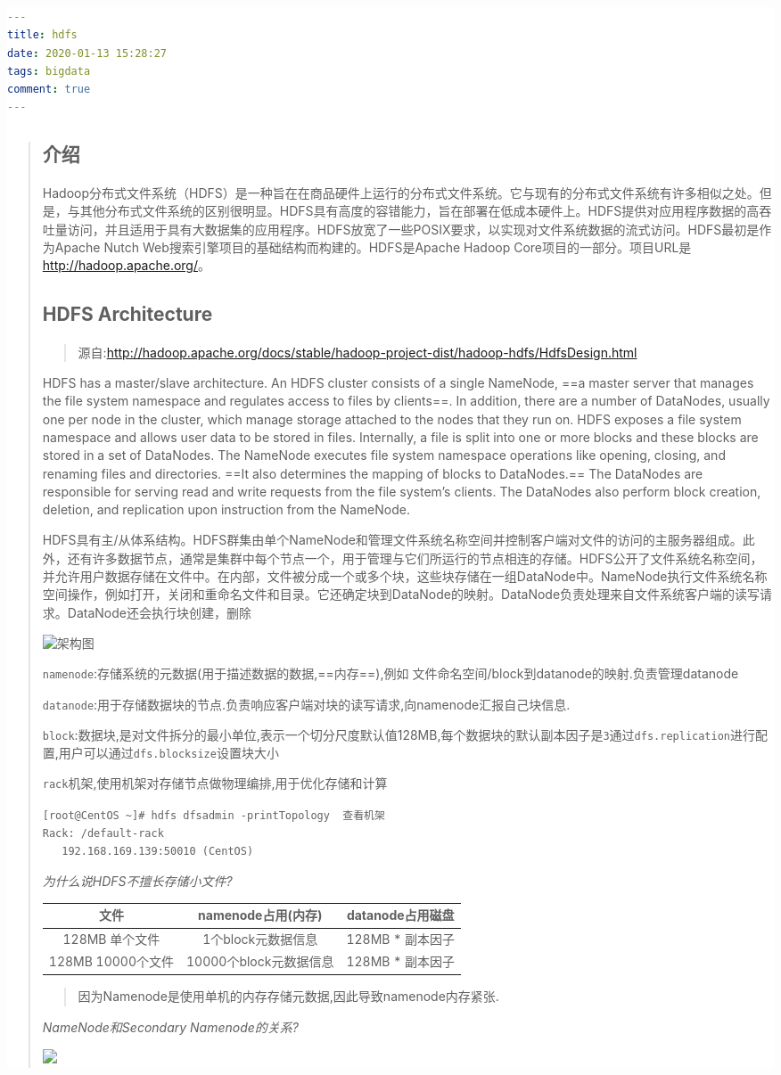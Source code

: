 ```yaml
---
title: hdfs
date: 2020-01-13 15:28:27
tags: bigdata
comment: true
---
```


> ## 介绍
>
> Hadoop分布式文件系统（HDFS）是一种旨在在商品硬件上运行的分布式文件系统。它与现有的分布式文件系统有许多相似之处。但是，与其他分布式文件系统的区别很明显。HDFS具有高度的容错能力，旨在部署在低成本硬件上。HDFS提供对应用程序数据的高吞吐量访问，并且适用于具有大数据集的应用程序。HDFS放宽了一些POSIX要求，以实现对文件系统数据的流式访问。HDFS最初是作为Apache Nutch Web搜索引擎项目的基础结构而构建的。HDFS是Apache Hadoop Core项目的一部分。项目URL是<http://hadoop.apache.org/>。
>
> ## HDFS Architecture 
>
> > 源自:http://hadoop.apache.org/docs/stable/hadoop-project-dist/hadoop-hdfs/HdfsDesign.html
>
> HDFS has a master/slave architecture. An HDFS cluster consists of a single NameNode, ==a master server that manages the file system namespace and regulates access to files by clients==. In addition, there are a number of DataNodes, usually one per node in the cluster, which manage storage attached to the nodes that they run on. HDFS exposes a file system namespace and allows user data to be stored in files. Internally, a file is split into one or more blocks and these blocks are stored in a set of DataNodes. The NameNode executes file system namespace operations like opening, closing, and renaming files and directories. ==It also determines the mapping of blocks to DataNodes.== The DataNodes are responsible for serving read and write requests from the file system’s clients. The DataNodes also perform block creation, deletion, and replication upon instruction from the NameNode. 
>
> HDFS具有主/从体系结构。HDFS群集由单个NameNode和管理文件系统名称空间并控制客户端对文件的访问的主服务器组成。此外，还有许多数据节点，通常是集群中每个节点一个，用于管理与它们所运行的节点相连的存储。HDFS公开了文件系统名称空间，并允许用户数据存储在文件中。在内部，文件被分成一个或多个块，这些块存储在一组DataNode中。NameNode执行文件系统名称空间操作，例如打开，关闭和重命名文件和目录。它还确定块到DataNode的映射。DataNode负责处理来自文件系统客户端的读写请求。DataNode还会执行块创建，删除
>
> ![架构图](http://hadoop.apache.org/docs/stable/hadoop-project-dist/hadoop-hdfs/images/hdfsarchitecture.png)
>
> `namenode`:存储系统的元数据(用于描述数据的数据,==内存==),例如 文件命名空间/block到datanode的映射.负责管理datanode
>
> `datanode`:用于存储数据块的节点.负责响应客户端对块的读写请求,向namenode汇报自己块信息.
>
> `block`:数据块,是对文件拆分的最小单位,表示一个切分尺度默认值128MB,每个数据块的默认副本因子是`3`通过`dfs.replication`进行配置,用户可以通过`dfs.blocksize`设置块大小
>
> `rack`机架,使用机架对存储节点做物理编排,用于优化存储和计算
>
> ```shel
> [root@CentOS ~]# hdfs dfsadmin -printTopology  查看机架
> Rack: /default-rack
>    192.168.169.139:50010 (CentOS)
> 
> ```
>
> *为什么说HDFS不擅长存储小文件?*
>
> |       文件        |   namenode占用(内存)   |  datanode占用磁盘  |
> | :---------------: | :--------------------: | :----------------: |
> |  128MB 单个文件   |   1个block元数据信息   | 128MB  *  副本因子 |
> | 128MB 10000个文件 | 10000个block元数据信息 | 128MB  *  副本因子 |
>
> > 因为Namenode是使用单机的内存存储元数据,因此导致namenode内存紧张.
>
> *NameNode和Secondary Namenode的关系?*
>
> ![](C:\Users\LiWang\Desktop\YDML7~17A$WA9U8~YT{H%0L.png)